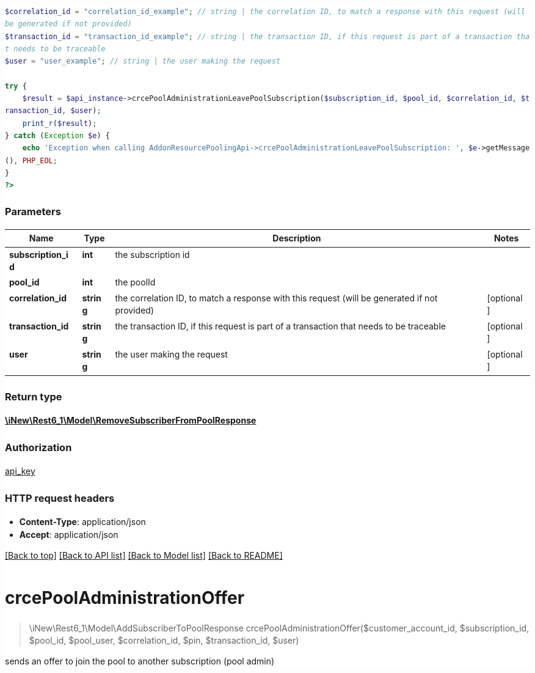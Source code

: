 ```php
$correlation_id = "correlation_id_example"; // string | the correlation ID, to match a response with this request (will be generated if not provided)
$transaction_id = "transaction_id_example"; // string | the transaction ID, if this request is part of a transaction that needs to be traceable
$user = "user_example"; // string | the user making the request

try {
    $result = $api_instance->crcePoolAdministrationLeavePoolSubscription($subscription_id, $pool_id, $correlation_id, $transaction_id, $user);
    print_r($result);
} catch (Exception $e) {
    echo 'Exception when calling AddonResourcePoolingApi->crcePoolAdministrationLeavePoolSubscription: ', $e->getMessage(), PHP_EOL;
}
?>
```

### Parameters

Name | Type | Description  | Notes
------------- | ------------- | ------------- | -------------
 **subscription_id** | **int**| the subscription id |
 **pool_id** | **int**| the poolId |
 **correlation_id** | **string**| the correlation ID, to match a response with this request (will be generated if not provided) | [optional]
 **transaction_id** | **string**| the transaction ID, if this request is part of a transaction that needs to be traceable | [optional]
 **user** | **string**| the user making the request | [optional]

### Return type

[**\iNew\Rest6_1\Model\RemoveSubscriberFromPoolResponse**](../Model/RemoveSubscriberFromPoolResponse.md)

### Authorization

[api_key](../../README.md#api_key)

### HTTP request headers

 - **Content-Type**: application/json
 - **Accept**: application/json

[[Back to top]](#) [[Back to API list]](../../README.md#documentation-for-api-endpoints) [[Back to Model list]](../../README.md#documentation-for-models) [[Back to README]](../../README.md)

# **crcePoolAdministrationOffer**
> \iNew\Rest6_1\Model\AddSubscriberToPoolResponse crcePoolAdministrationOffer($customer_account_id, $subscription_id, $pool_id, $pool_user, $correlation_id, $pin, $transaction_id, $user)

sends an offer to join the pool to another subscription (pool admin)
